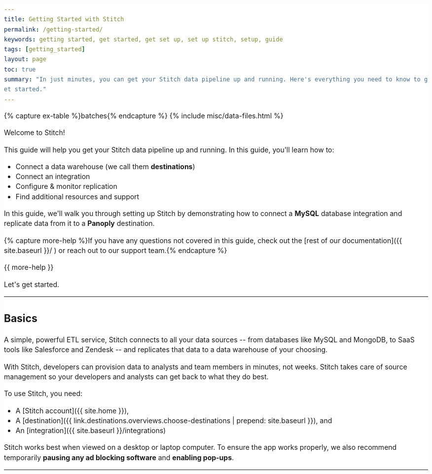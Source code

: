 ```yaml
---
title: Getting Started with Stitch
permalink: /getting-started/
keywords: getting started, get started, get set up, set up stitch, setup, guide
tags: [getting_started]
layout: page
toc: true
summary: "In just minutes, you can get your Stitch data pipeline up and running. Here's everything you need to know to get started."
---
```


{% capture ex-table %}batches{% endcapture %}
{% include misc/data-files.html %}

Welcome to Stitch!

This guide will help you get your Stitch data pipeline up and running. In this guide, you'll learn how to:

- Connect a data warehouse (we call them **destinations**)
- Connect an integration
- Configure & monitor replication
- Find additional resources and support

In this guide, we'll walk you through setting up Stitch by demonstrating how to connect a **MySQL** database integration and replicate data from it to a **Panoply** destination.

{% capture more-help %}If you have any questions not covered in this guide, check out the [rest of our documentation]({{ site.baseurl }}/ ) or reach out to our support team.{% endcapture %}

{{ more-help }}

Let's get started.

---

## Basics

A simple, powerful ETL service, Stitch connects to all your data sources -- from databases like MySQL and MongoDB, to SaaS tools like Salesforce and Zendesk -- and replicates that data to a data warehouse of your choosing. 

With Stitch, developers can provision data to analysts and team members in minutes, not weeks. Stitch takes care of source management so your developers and analysts can get back to what they do best.

To use Stitch, you need:

- A [Stitch account]({{ site.home }}),
- A [destination]({{ link.destinations.overviews.choose-destinations | prepend: site.baseurl }}), and
- An [integration]({{ site.baseurl }}/integrations)

Stitch works best when viewed on a desktop or laptop computer. To ensure the app works properly, we also recommend temporarily **pausing any ad blocking software** and **enabling pop-ups**. 

---
